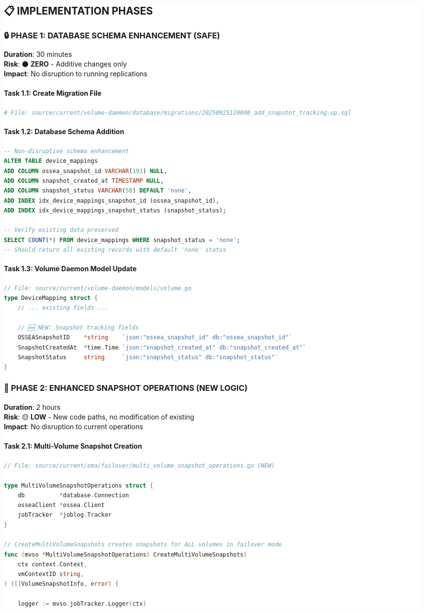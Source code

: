 
## 📋 **IMPLEMENTATION PHASES**

### **🔒 PHASE 1: DATABASE SCHEMA ENHANCEMENT (SAFE)**
**Duration**: 30 minutes  
**Risk**: ⚫ **ZERO** - Additive changes only  
**Impact**: No disruption to running replications

#### **Task 1.1: Create Migration File**
```bash
# File: source/current/volume-daemon/database/migrations/20250925120000_add_snapshot_tracking.up.sql
```

#### **Task 1.2: Database Schema Addition**
```sql
-- Non-disruptive schema enhancement
ALTER TABLE device_mappings 
ADD COLUMN ossea_snapshot_id VARCHAR(191) NULL,
ADD COLUMN snapshot_created_at TIMESTAMP NULL,
ADD COLUMN snapshot_status VARCHAR(50) DEFAULT 'none',
ADD INDEX idx_device_mappings_snapshot_id (ossea_snapshot_id),
ADD INDEX idx_device_mappings_snapshot_status (snapshot_status);

-- Verify existing data preserved
SELECT COUNT(*) FROM device_mappings WHERE snapshot_status = 'none';
-- Should return all existing records with default 'none' status
```

#### **Task 1.3: Volume Daemon Model Update**
```go
// File: source/current/volume-daemon/models/volume.go
type DeviceMapping struct {
    // ... existing fields ...
    
    // 🆕 NEW: Snapshot tracking fields
    OSSEASnapshotID    *string    `json:"ossea_snapshot_id" db:"ossea_snapshot_id"`
    SnapshotCreatedAt  *time.Time `json:"snapshot_created_at" db:"snapshot_created_at"`
    SnapshotStatus     string     `json:"snapshot_status" db:"snapshot_status"`
}
```

### **🔧 PHASE 2: ENHANCED SNAPSHOT OPERATIONS (NEW LOGIC)**
**Duration**: 2 hours  
**Risk**: 🟡 **LOW** - New code paths, no modification of existing  
**Impact**: No disruption to current operations

#### **Task 2.1: Multi-Volume Snapshot Creation**
```go
// File: source/current/oma/failover/multi_volume_snapshot_operations.go (NEW)

type MultiVolumeSnapshotOperations struct {
    db          *database.Connection
    osseaClient *ossea.Client
    jobTracker  *joblog.Tracker
}

// CreateMultiVolumeSnapshots creates snapshots for ALL volumes in failover mode
func (mvso *MultiVolumeSnapshotOperations) CreateMultiVolumeSnapshots(
    ctx context.Context, 
    vmContextID string,
) ([]VolumeSnapshotInfo, error) {
    
    logger := mvso.jobTracker.Logger(ctx)
```